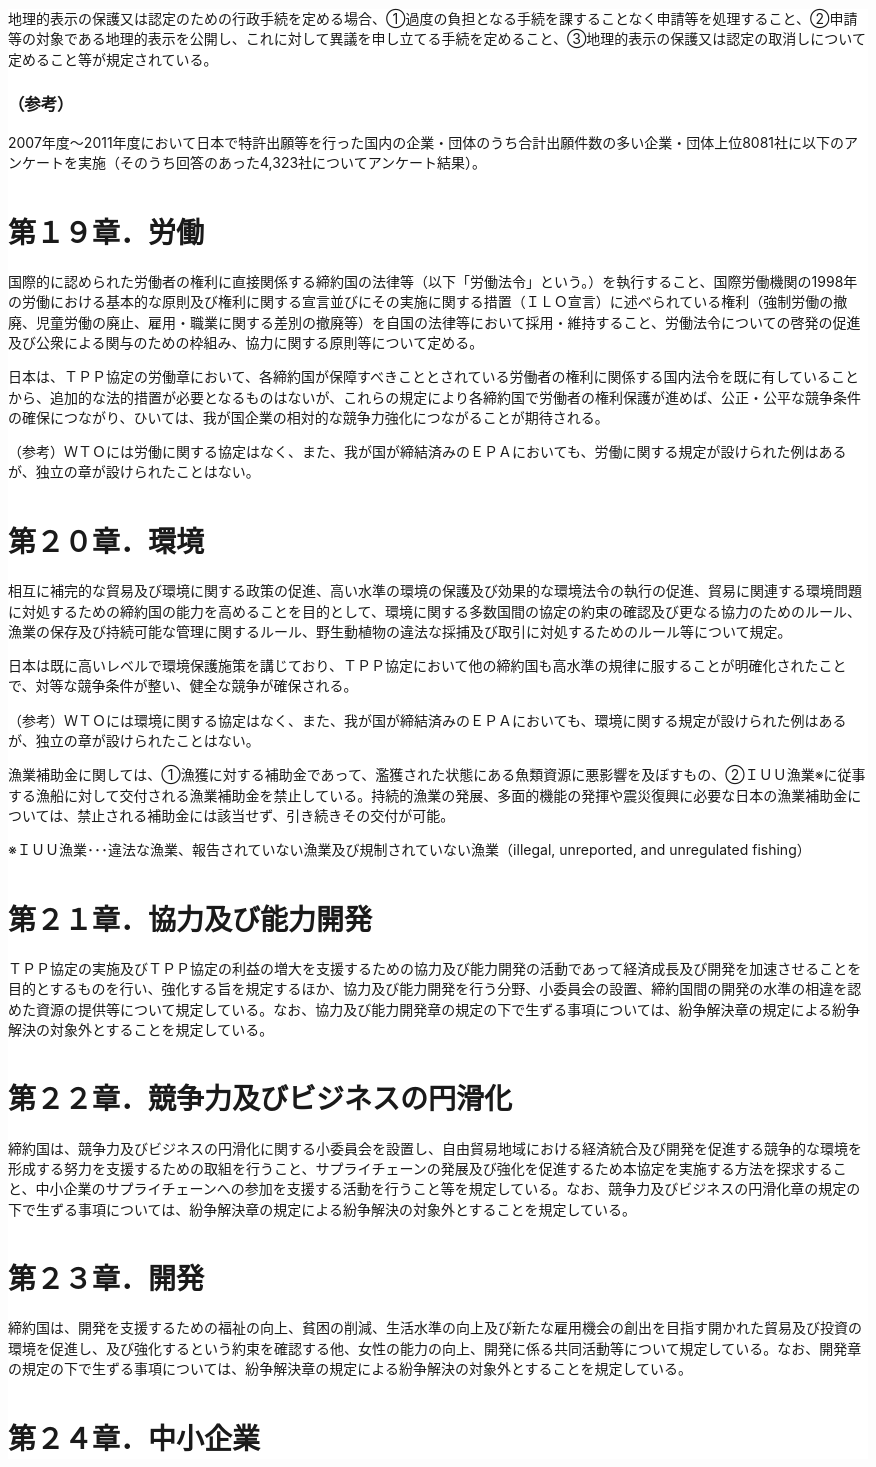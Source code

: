 地理的表示の保護又は認定のための行政手続を定める場合、①過度の負担となる手続を課することなく申請等を処理すること、②申請等の対象である地理的表示を公開し、これに対して異議を申し立てる手続を定めること、③地理的表示の保護又は認定の取消しについて定めること等が規定されている。

### （参考）
2007年度～2011年度において日本で特許出願等を行った国内の企業・団体のうち合計出願件数の多い企業・団体上位8081社に以下のアンケートを実施（そのうち回答のあった4,323社についてアンケート結果）。

# 第１９章．労働

国際的に認められた労働者の権利に直接関係する締約国の法律等（以下「労働法令」という。）を執行すること、国際労働機関の1998年の労働における基本的な原則及び権利に関する宣言並びにその実施に関する措置（ＩＬＯ宣言）に述べられている権利（強制労働の撤廃、児童労働の廃止、雇用・職業に関する差別の撤廃等）を自国の法律等において採用・維持すること、労働法令についての啓発の促進及び公衆による関与のための枠組み、協力に関する原則等について定める。

日本は、ＴＰＰ協定の労働章において、各締約国が保障すべきこととされている労働者の権利に関係する国内法令を既に有していることから、追加的な法的措置が必要となるものはないが、これらの規定により各締約国で労働者の権利保護が進めば、公正・公平な競争条件の確保につながり、ひいては、我が国企業の相対的な競争力強化につながることが期待される。

（参考）ＷＴＯには労働に関する協定はなく、また、我が国が締結済みのＥＰＡにおいても、労働に関する規定が設けられた例はあるが、独立の章が設けられたことはない。

# 第２０章．環境

相互に補完的な貿易及び環境に関する政策の促進、高い水準の環境の保護及び効果的な環境法令の執行の促進、貿易に関連する環境問題に対処するための締約国の能力を高めることを目的として、環境に関する多数国間の協定の約束の確認及び更なる協力のためのルール、漁業の保存及び持続可能な管理に関するルール、野生動植物の違法な採捕及び取引に対処するためのルール等について規定。

日本は既に高いレベルで環境保護施策を講じており、ＴＰＰ協定において他の締約国も高水準の規律に服することが明確化されたことで、対等な競争条件が整い、健全な競争が確保される。

（参考）ＷＴＯには環境に関する協定はなく、また、我が国が締結済みのＥＰＡにおいても、環境に関する規定が設けられた例はあるが、独立の章が設けられたことはない。

漁業補助金に関しては、①漁獲に対する補助金であって、濫獲された状態にある魚類資源に悪影響を及ぼすもの、②ＩＵＵ漁業※に従事する漁船に対して交付される漁業補助金を禁止している。持続的漁業の発展、多面的機能の発揮や震災復興に必要な日本の漁業補助金については、禁止される補助金には該当せず、引き続きその交付が可能。

※ＩＵＵ漁業･･･違法な漁業、報告されていない漁業及び規制されていない漁業（illegal, unreported, and unregulated fishing）

# 第２１章．協力及び能力開発

ＴＰＰ協定の実施及びＴＰＰ協定の利益の増大を支援するための協力及び能力開発の活動であって経済成長及び開発を加速させることを目的とするものを行い、強化する旨を規定するほか、協力及び能力開発を行う分野、小委員会の設置、締約国間の開発の水準の相違を認めた資源の提供等について規定している。なお、協力及び能力開発章の規定の下で生ずる事項については、紛争解決章の規定による紛争解決の対象外とすることを規定している。

# 第２２章．競争力及びビジネスの円滑化

締約国は、競争力及びビジネスの円滑化に関する小委員会を設置し、自由貿易地域における経済統合及び開発を促進する競争的な環境を形成する努力を支援するための取組を行うこと、サプライチェーンの発展及び強化を促進するため本協定を実施する方法を探求すること、中小企業のサプライチェーンへの参加を支援する活動を行うこと等を規定している。なお、競争力及びビジネスの円滑化章の規定の下で生ずる事項については、紛争解決章の規定による紛争解決の対象外とすることを規定している。


# 第２３章．開発

締約国は、開発を支援するための福祉の向上、貧困の削減、生活水準の向上及び新たな雇用機会の創出を目指す開かれた貿易及び投資の環境を促進し、及び強化するという約束を確認する他、女性の能力の向上、開発に係る共同活動等について規定している。なお、開発章の規定の下で生ずる事項については、紛争解決章の規定による紛争解決の対象外とすることを規定している。

# 第２４章．中小企業
